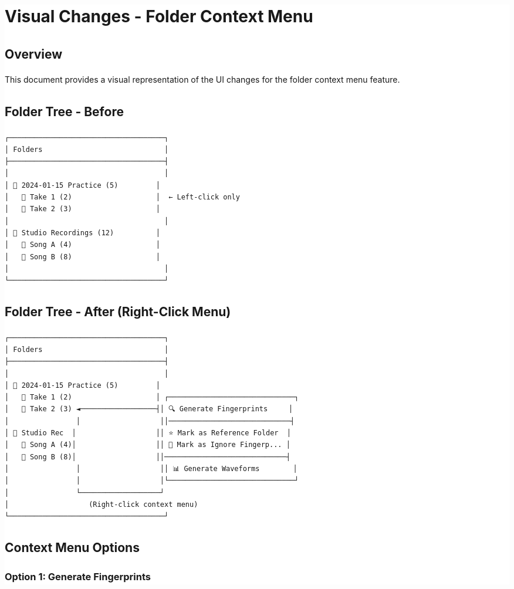 # Visual Changes - Folder Context Menu

## Overview

This document provides a visual representation of the UI changes for the folder context menu feature.

## Folder Tree - Before

```
┌─────────────────────────────────────┐
│ Folders                             │
├─────────────────────────────────────┤
│                                     │
│ 📂 2024-01-15 Practice (5)         │
│   📂 Take 1 (2)                    │  ← Left-click only
│   📂 Take 2 (3)                    │
│                                     │
│ 📂 Studio Recordings (12)          │
│   📂 Song A (4)                    │
│   📂 Song B (8)                    │
│                                     │
└─────────────────────────────────────┘
```

## Folder Tree - After (Right-Click Menu)

```
┌─────────────────────────────────────┐
│ Folders                             │
├─────────────────────────────────────┤
│                                     │
│ 📂 2024-01-15 Practice (5)         │
│   📂 Take 1 (2)                    │ ┌──────────────────────────────┐
│   📂 Take 2 (3) ◄──────────────────┤│ 🔍 Generate Fingerprints     │
│                │                   ││─────────────────────────────┤
│ 📂 Studio Rec  │                   ││ ⭐ Mark as Reference Folder  │
│   📂 Song A (4)│                   ││ 🚫 Mark as Ignore Fingerp... │
│   📂 Song B (8)│                   ││─────────────────────────────┤
│                │                   ││ 📊 Generate Waveforms        │
│                │                   │└──────────────────────────────┘
│                └───────────────────┘
│                   (Right-click context menu)
└─────────────────────────────────────┘
```

## Context Menu Options

### Option 1: Generate Fingerprints
